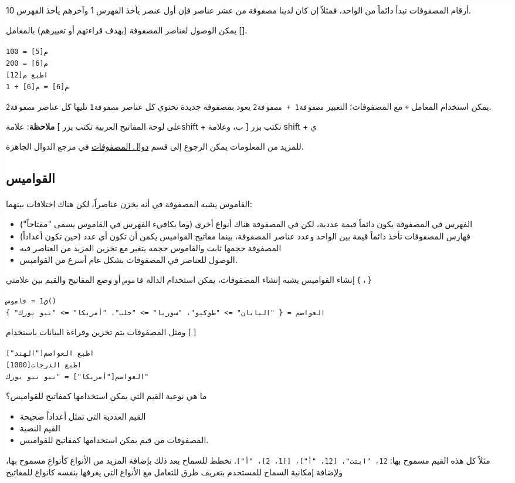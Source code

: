 أرقام المصفوفات تبدأ دائماً من الواحد، فمثلاً إن كان لدينا مصفوفة من عشر عناصر فإن أول عنصر يأخذ الفهرس 1 وآخرهم يأخذ الفهرس 10.

يمكن الوصول لعناصر المصفوفة (بهدف قراءتهم أو تغييرهم) بالمعامل [].

```
م[5] = 100
م[6] = 200
اطبع م[12]
م[6] = م[6] + 1
```

يمكن استخدام المعامل `+` مع المصفوفات؛ التعبير `مصفوفة1 + مصفوفة2` يعود بمصفوفة جديدة تحتوي كل عناصر `مصفوفة1` تليها كل عناصر `مصفوفة2`.

**ملاحظة**: علامة [ على لوحة المفاتيح العربية تكتب بزرshift + ب، وعلامة ] تكتب بزر shift + ي

للمزيد من المعلومات يمكن الرجوع إلى قسم [دوال المصفوفات](http://web.archive.org/web/20130627061047/http://www.kalimat-lang.com/wiki/Builtins#.D8.AF.D9.88.D8.A7.D9.84_.D9.85.D8.B5.D9.81.D9.88.D9.81.D8.A7.D8.AA) في مرجع الدوال الجاهزة.

## القواميس

القاموس يشبه المصفوفة في أنه يخزن عناصراً، لكن هناك اختلافات بينهما:

- الفهرس في المصفوفة يكون دائماً قيمة عددية، لكن في المصفوفة هناك أنواع أخرى (وما يكافيء الفهرس في القاموس يسمى "مفتاحاً")
- فهارس المصفوفات تأخذ دائماً قيمة بين الواحد وعدد عناصر المصفوفة، بينما مفاتيح القواميس يكمن أن تكون أي عدد (حين تكون أعداداً)
- المصفوفة حجمها ثابت والقاموس حجمه يتغير مع تخزين المزيد من العناصر فيه
- الوصول للعناصر في المصفوفات بشكل عام أسرع من القواميس.

إنشاء القواميس يشبه إنشاء المصفوفات، يمكن استخدام الدالة `قاموس` أو وضع المفاتيح والقيم بين علامتي { ، }

```
ق1 = قاموس()
العواصم = { "اليابان" => "طوكيو"، "سوريا" => "حلب"، "أمريكا" => "نيو يورك" }
```

ومثل المصفوفات يتم تخزين وقراءة البيانات باستخدام [ ]

```
اطبع العواصم["الهند"]
اطبع الدرجات[1000]
العواصم["أمريكا"] = "نيو نيو يورك"
```

ما هي نوعية القيم التي يمكن استخدامها كمفاتيح للقواميس؟

- القيم العددية التي تمثل أعداداً صحيحة
- القيم النصية
- المصفوفات من قيم يمكن استخدامها كمفاتيح للقواميس.

مثلاً كل هذه القيم مسموح بها: `12، "ابتث"، [12، "أ"]، [[1، 2]، "أ"]`. نخطط للسماح بعد ذلك بإضافة المزيد من الأنواع كأنواع مسموح بها، ولإضافة إمكانية السماح للمستخدم بتعريف طرق للتعامل مع الأنواع التي يعرفها بنفسه كأنواع للمفاتيح
